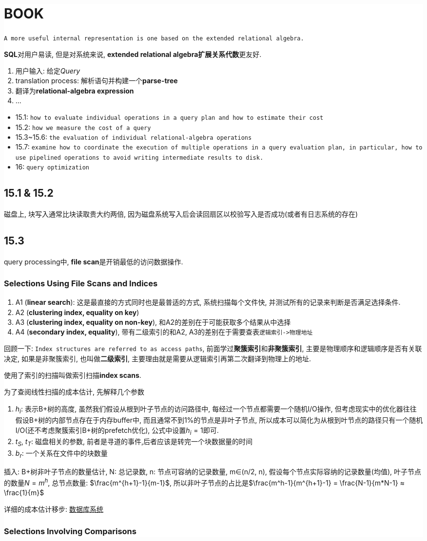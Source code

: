 # BOOK

`A more useful internal representation is one based on the extended relational algebra.`

**SQL**对用户易读, 但是对系统来说, **extended relational algebra扩展关系代数**更友好.

1. 用户输入: 给定*Query*
2. translation process: 解析语句并构建一个**parse-tree**
3. 翻译为**relational-algebra expression**
4. ...

- 15.1: `how to evaluate individual operations in a query plan and how to estimate their cost`
- 15.2: `how we measure the cost of a query`
- 15.3~15.6: `the evaluation of individual relational-algebra operations`
- 15.7: `examine how to coordinate the execution of multiple operations in a query evaluation plan, in particular, how to use pipelined operations to avoid writing intermediate results to disk.`
- 16: `query optimization`

## 15.1 & 15.2

磁盘上, 块写入通常比块读取贵大约两倍, 因为磁盘系统写入后会读回扇区以校验写入是否成功(或者有日志系统的存在)

## 15.3

query processing中, **file scan**是开销最低的访问数据操作. 

### Selections Using File Scans and Indices

1. A1 (**linear search**): 这是最直接的方式同时也是最普适的方式, 系统扫描每个文件快, 并测试所有的记录来判断是否满足选择条件.
2. A2 (**clustering index, equality on key**) 
3. A3 (**clustering index, equality on non-key**), 和A2的差别在于可能获取多个结果从中选择
4. A4 (**secondary index, equality**), 带有二级索引的和A2, A3的差别在于需要查表`逻辑索引->物理地址`



回顾一下: `Index structures are referred to as access paths`, 前面学过**聚簇索引**和**非聚簇索引**, 主要是物理顺序和逻辑顺序是否有关联决定, 如果是非聚簇索引, 也叫做**二级索引**, 主要理由就是需要从逻辑索引再第二次翻译到物理上的地址.

使用了索引的扫描叫做索引扫描**index scans**.

为了查阅线性扫描的成本估计, 先解释几个参数

1. $h_i$: 表示B+树的高度, 虽然我们假设从根到叶子节点的访问路径中, 每经过一个节点都需要一个随机I/O操作, 但考虑现实中的优化器往往假设B+树的内部节点存在于内存buffer中, 而且通常不到1%的节点是非叶子节点, 所以成本可以简化为从根到叶节点的路径只有一个随机I/O(还不考虑聚簇索引B+树的prefetch优化), 公式中设置$h_i=1$即可.
2. $t_S$, $t_T$: 磁盘相关的参数, 前者是寻道的事件,后者应该是转完一个块数据量的时间
3. $b_r$: 一个关系在文件中的块数量

插入: B+树非叶子节点的数量估计, N: 总记录数, n: 节点可容纳的记录数量,  m∈(n/2, n), 假设每个节点实际容纳的记录数量(均值), 叶子节点的数量$N = m^h$, 总节点数量: $\frac{m^{h+1}-1}{m-1}$, 所以非叶子节点的占比是$\frac{m^h-1}{m^{h+1}-1} = \frac{N-1}{m*N-1} ≈ \frac{1}{m}$

详细的成本估计移步: [数据库系统](https://note.hobbitqia.cc/DB/db11/#file-scan)

### Selections Involving Comparisons

